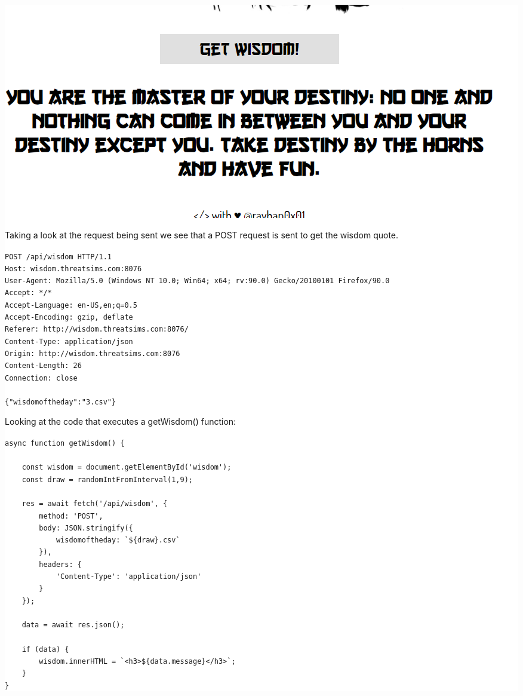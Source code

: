 ![Oogway peace quote](./oog2.PNG)

Taking a look at the request being sent we see that a POST request is sent to get the wisdom quote.
```
POST /api/wisdom HTTP/1.1
Host: wisdom.threatsims.com:8076
User-Agent: Mozilla/5.0 (Windows NT 10.0; Win64; x64; rv:90.0) Gecko/20100101 Firefox/90.0
Accept: */*
Accept-Language: en-US,en;q=0.5
Accept-Encoding: gzip, deflate
Referer: http://wisdom.threatsims.com:8076/
Content-Type: application/json
Origin: http://wisdom.threatsims.com:8076
Content-Length: 26
Connection: close

{"wisdomoftheday":"3.csv"}
```

Looking at the code that executes a getWisdom() function:
```
async function getWisdom() {

    const wisdom = document.getElementById('wisdom');
    const draw = randomIntFromInterval(1,9);

    res = await fetch('/api/wisdom', {
        method: 'POST',
        body: JSON.stringify({
            wisdomoftheday: `${draw}.csv`
        }),
        headers: {
            'Content-Type': 'application/json'
        }
    });
    
    data = await res.json();

    if (data) {
        wisdom.innerHTML = `<h3>${data.message}</h3>`;
    } 
}
```
